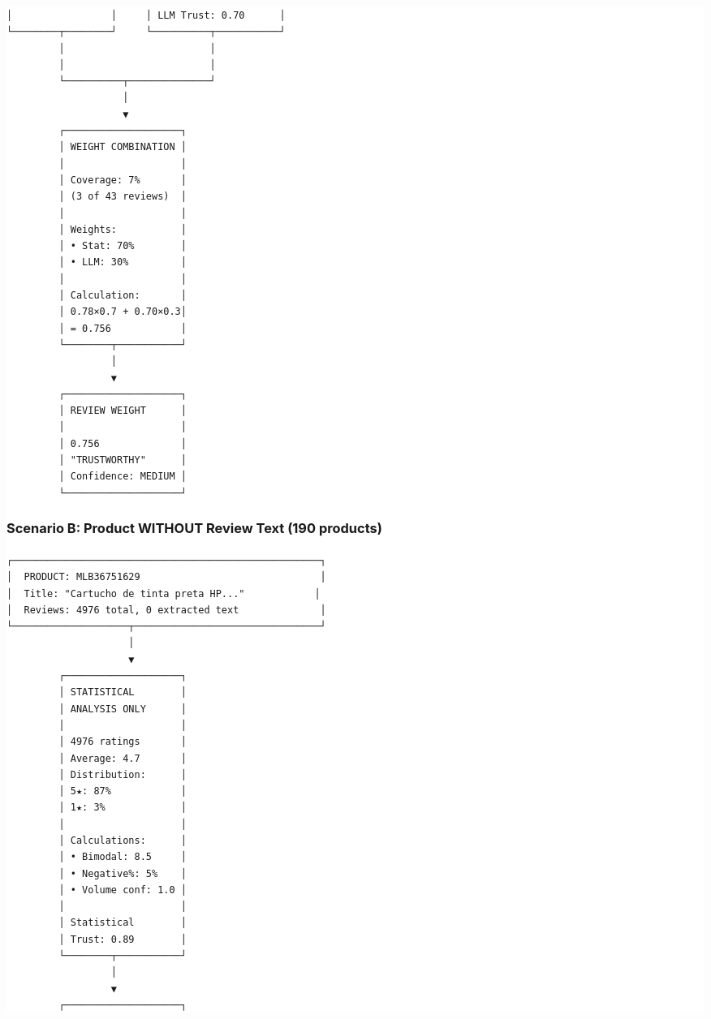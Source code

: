 ```
│                 │     │ LLM Trust: 0.70      │
└────────┬────────┘     └──────────┬───────────┘
         │                         │
         │                         │
         └──────────┬──────────────┘
                    │
                    ▼
         ┌────────────────────┐
         │ WEIGHT COMBINATION │
         │                    │
         │ Coverage: 7%       │
         │ (3 of 43 reviews)  │
         │                    │
         │ Weights:           │
         │ • Stat: 70%        │
         │ • LLM: 30%         │
         │                    │
         │ Calculation:       │
         │ 0.78×0.7 + 0.70×0.3│
         │ = 0.756            │
         └────────┬───────────┘
                  │
                  ▼
         ┌────────────────────┐
         │ REVIEW WEIGHT      │
         │                    │
         │ 0.756              │
         │ "TRUSTWORTHY"      │
         │ Confidence: MEDIUM │
         └────────────────────┘
```

### Scenario B: Product WITHOUT Review Text (190 products)

```
┌─────────────────────────────────────────────────────┐
│  PRODUCT: MLB36751629                               │
│  Title: "Cartucho de tinta preta HP..."            │
│  Reviews: 4976 total, 0 extracted text              │
└────────────────────┬────────────────────────────────┘
                     │
                     ▼
         ┌────────────────────┐
         │ STATISTICAL        │
         │ ANALYSIS ONLY      │
         │                    │
         │ 4976 ratings       │
         │ Average: 4.7       │
         │ Distribution:      │
         │ 5★: 87%            │
         │ 1★: 3%             │
         │                    │
         │ Calculations:      │
         │ • Bimodal: 8.5     │
         │ • Negative%: 5%    │
         │ • Volume conf: 1.0 │
         │                    │
         │ Statistical        │
         │ Trust: 0.89        │
         └────────┬───────────┘
                  │
                  ▼
         ┌────────────────────┐
```